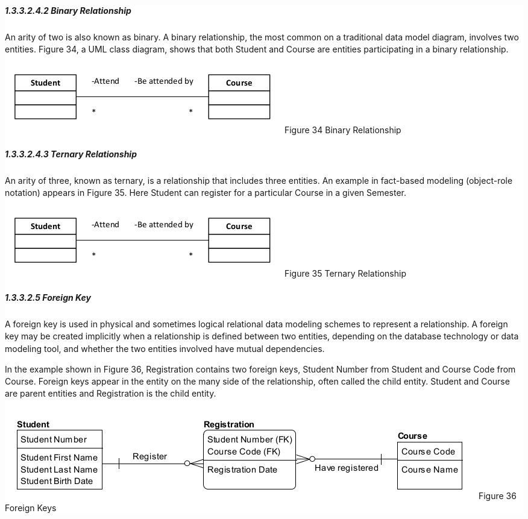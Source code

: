 ##### 1.3.3.2.4.2 Binary Relationship

An arity of two is also known as binary. A binary relationship, the most common on a traditional data model diagram, involves two entities. Figure 34, a UML class diagram, shows that both Student and Course are entities participating in a binary relationship.

![Figure 34 Binary Relationship](figure_34.png)
Figure 34 Binary Relationship

##### 1.3.3.2.4.3 Ternary Relationship

An arity of three, known as ternary, is a relationship that includes three entities. An example in fact-based modeling (object-role notation) appears in Figure 35. Here Student can register for a particular Course in a given Semester.

![Figure 35 Ternary Relationship](figure_34.png)
Figure 35 Ternary Relationship

##### 1.3.3.2.5 Foreign Key

A foreign key is used in physical and sometimes logical relational data modeling schemes to represent a relationship. A foreign key may be created implicitly when a relationship is defined between two entities, depending on the database technology or data modeling tool, and whether the two entities involved have mutual dependencies.

In the example shown in Figure 36, Registration contains two foreign keys, Student Number from Student and Course Code from Course. Foreign keys appear in the entity on the many side of the relationship, often called the child entity. Student and Course are parent entities and Registration is the child entity.

![Figure 36 Foreign Keys](figure_36.png)
Figure 36 Foreign Keys

